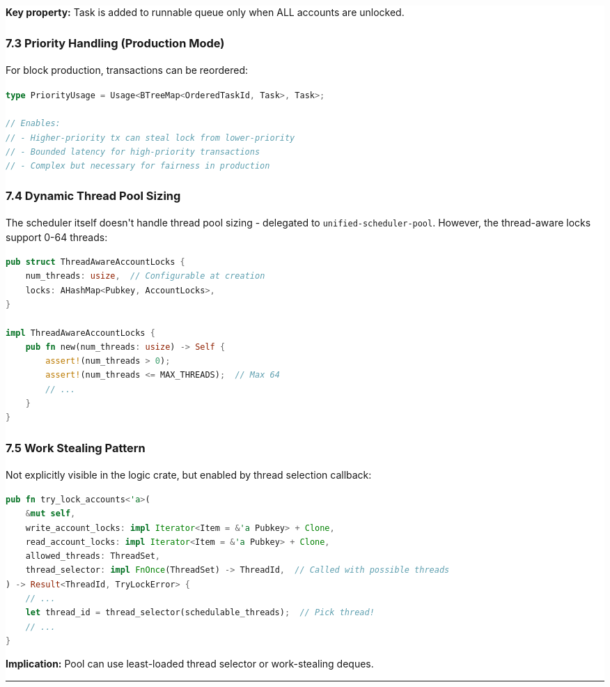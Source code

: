 **Key property:** Task is added to runnable queue only when ALL accounts are unlocked.

### 7.3 Priority Handling (Production Mode)

For block production, transactions can be reordered:

```rust
type PriorityUsage = Usage<BTreeMap<OrderedTaskId, Task>, Task>;

// Enables:
// - Higher-priority tx can steal lock from lower-priority
// - Bounded latency for high-priority transactions
// - Complex but necessary for fairness in production
```

### 7.4 Dynamic Thread Pool Sizing

The scheduler itself doesn't handle thread pool sizing - delegated to `unified-scheduler-pool`. However, the thread-aware locks support 0-64 threads:

```rust
pub struct ThreadAwareAccountLocks {
    num_threads: usize,  // Configurable at creation
    locks: AHashMap<Pubkey, AccountLocks>,
}

impl ThreadAwareAccountLocks {
    pub fn new(num_threads: usize) -> Self {
        assert!(num_threads > 0);
        assert!(num_threads <= MAX_THREADS);  // Max 64
        // ...
    }
}
```

### 7.5 Work Stealing Pattern

Not explicitly visible in the logic crate, but enabled by thread selection callback:

```rust
pub fn try_lock_accounts<'a>(
    &mut self,
    write_account_locks: impl Iterator<Item = &'a Pubkey> + Clone,
    read_account_locks: impl Iterator<Item = &'a Pubkey> + Clone,
    allowed_threads: ThreadSet,
    thread_selector: impl FnOnce(ThreadSet) -> ThreadId,  // Called with possible threads
) -> Result<ThreadId, TryLockError> {
    // ...
    let thread_id = thread_selector(schedulable_threads);  // Pick thread!
    // ...
}
```

**Implication:** Pool can use least-loaded thread selector or work-stealing deques.

---